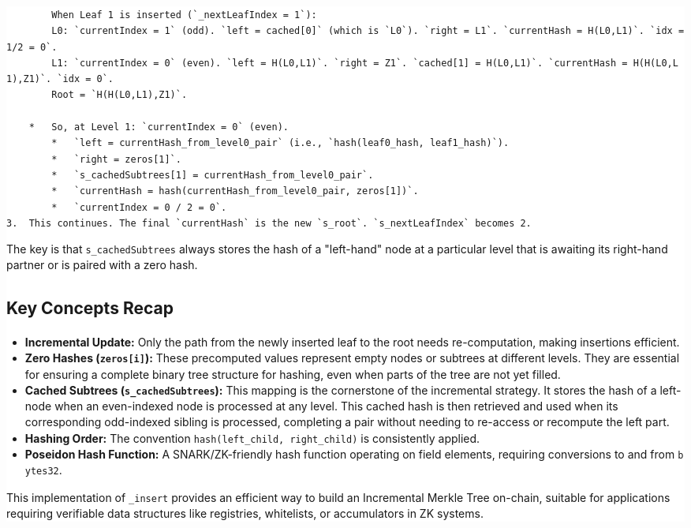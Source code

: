             When Leaf 1 is inserted (`_nextLeafIndex = 1`):
            L0: `currentIndex = 1` (odd). `left = cached[0]` (which is `L0`). `right = L1`. `currentHash = H(L0,L1)`. `idx = 1/2 = 0`.
            L1: `currentIndex = 0` (even). `left = H(L0,L1)`. `right = Z1`. `cached[1] = H(L0,L1)`. `currentHash = H(H(L0,L1),Z1)`. `idx = 0`.
            Root = `H(H(L0,L1),Z1)`.

        *   So, at Level 1: `currentIndex = 0` (even).
            *   `left = currentHash_from_level0_pair` (i.e., `hash(leaf0_hash, leaf1_hash)`).
            *   `right = zeros[1]`.
            *   `s_cachedSubtrees[1] = currentHash_from_level0_pair`.
            *   `currentHash = hash(currentHash_from_level0_pair, zeros[1])`.
            *   `currentIndex = 0 / 2 = 0`.
    3.  This continues. The final `currentHash` is the new `s_root`. `s_nextLeafIndex` becomes 2.

The key is that `s_cachedSubtrees` always stores the hash of a "left-hand" node at a particular level that is awaiting its right-hand partner or is paired with a zero hash.

## Key Concepts Recap

*   **Incremental Update:** Only the path from the newly inserted leaf to the root needs re-computation, making insertions efficient.
*   **Zero Hashes (`zeros[i]`):** These precomputed values represent empty nodes or subtrees at different levels. They are essential for ensuring a complete binary tree structure for hashing, even when parts of the tree are not yet filled.
*   **Cached Subtrees (`s_cachedSubtrees`):** This mapping is the cornerstone of the incremental strategy. It stores the hash of a left-node when an even-indexed node is processed at any level. This cached hash is then retrieved and used when its corresponding odd-indexed sibling is processed, completing a pair without needing to re-access or recompute the left part.
*   **Hashing Order:** The convention `hash(left_child, right_child)` is consistently applied.
*   **Poseidon Hash Function:** A SNARK/ZK-friendly hash function operating on field elements, requiring conversions to and from `bytes32`.

This implementation of `_insert` provides an efficient way to build an Incremental Merkle Tree on-chain, suitable for applications requiring verifiable data structures like registries, whitelists, or accumulators in ZK systems.